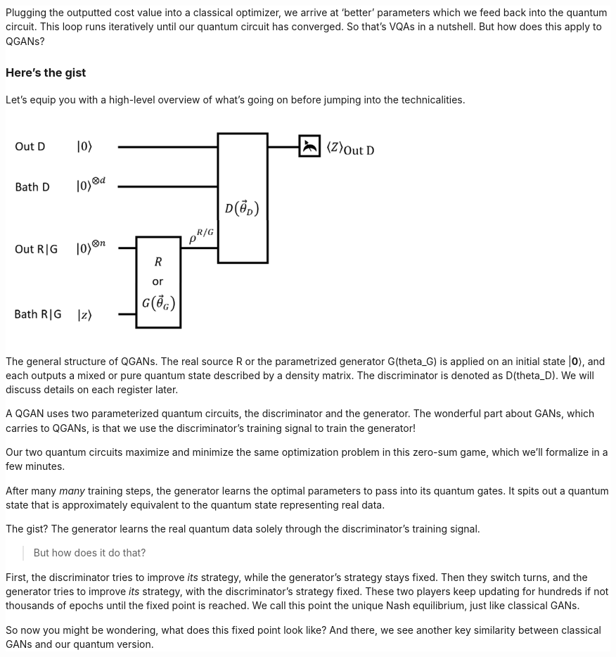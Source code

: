 Plugging the outputted cost value into a classical optimizer, we arrive at ‘better’ parameters which we feed back into the quantum circuit. This loop runs iteratively until our quantum circuit has converged. So that’s VQAs in a nutshell. But how does this apply to QGANs?

### Here’s the gist

Let’s equip you with a high-level overview of what’s going on before jumping into the technicalities.

![](./images/general_structure_qgans.png)

The general structure of QGANs. The real source R or the parametrized generator G(theta\_G) is applied on an initial state |**0**⟩, and each outputs a mixed or pure quantum state described by a density matrix. The discriminator is denoted as D(theta\_D). We will discuss details on each register later.

A QGAN uses two parameterized quantum circuits, the discriminator and the generator. The wonderful part about GANs, which carries to QGANs, is that we use the discriminator’s training signal to train the generator!

Our two quantum circuits maximize and minimize the same optimization problem in this zero-sum game, which we’ll formalize in a few minutes.

After many _many_ training steps, the generator learns the optimal parameters to pass into its quantum gates. It spits out a quantum state that is approximately equivalent to the quantum state representing real data.

The gist? The generator learns the real quantum data solely through the discriminator’s training signal.

> But how does it do that?

First, the discriminator tries to improve _its_ strategy, while the generator’s strategy stays fixed. Then they switch turns, and the generator tries to improve _its_ strategy, with the discriminator’s strategy fixed. These two players keep updating for hundreds if not thousands of epochs until the fixed point is reached. We call this point the unique Nash equilibrium, just like classical GANs.

So now you might be wondering, what does this fixed point look like? And there, we see another key similarity between classical GANs and our quantum version.
